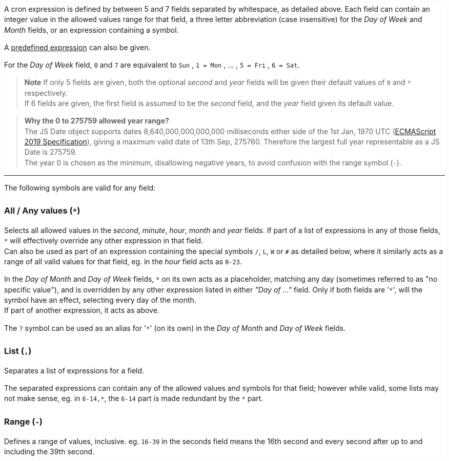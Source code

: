 A cron expression is defined by between 5 and 7 fields separated by whitespace, as detailed above. Each field can contain an integer value in the allowed values range for that field, a three letter abbreviation (case insensitive) for the *Day of Week* and *Month* fields, or an expression containing a symbol.

A [predefined expression](#predefined-expressions) can also be given.

For the *Day of Week* field, `0` and `7` are equivalent to `Sun` , `1 = Mon` , ... , `5 = Fri` , `6 = Sat`.

> **Note** If only 5 fields are given, both the optional *second* and *year* fields will be given their default values of `0` and `*` respectively.  
> If 6 fields are given, the first field is assumed to be the *second* field, and the *year* field given its default value.

> **Why the 0 to 275759 allowed year range?**  
> The JS Date object supports dates 8,640,000,000,000,000 milliseconds either side of the 1st Jan, 1970 UTC ([ECMAScript 2019 Specification](https://www.ecma-international.org/ecma-262/10.0/index.html#sec-time-values-and-time-range)), giving a maximum valid date of 13th Sep, 275760. Therefore the largest full year representable as a JS Date is 275759.  
> The year 0 is chosen as the minimum, disallowing negative years, to avoid confusion with the range symbol (`-`).

---

The following symbols are valid for any field:

### All / Any values (`*`)
Selects all allowed values in the *second*, *minute*, *hour*, *month* and *year* fields. If part of a list of expressions in any of those fields, `*` will effectively override any other expression in that field.  
Can also be used as part of an expression containing the special symbols `/`, `L`, `W` or `#` as detailed below, where it similarly acts as a range of all valid values for that field, eg. in the *hour* field acts as `0-23`.

In the *Day of Month* and *Day of Week* fields, `*` on its own acts as a placeholder, matching any day (sometimes referred to as "no specific value"), and is overridden by any other expression listed in either *"Day of ..."* field. Only if both fields are '`*`', will the symbol have an effect, selecting every day of the month.  
If part of another expression, it acts as above.

The `?` symbol can be used as an alias for '`*`' (on its own) in the *Day of Month* and *Day of Week* fields.

### List (`,`)
Separates a list of expressions for a field.

The separated expressions can contain any of the allowed values and symbols for that field; however while valid, some lists may not make sense, eg. in `6-14,*`, the `6-14` part is made redundant by the `*` part.

### Range (`-`)
Defines a range of values, inclusive. eg. `16-39` in the seconds field means the 16th second and every second after up to and including the 39th second.
